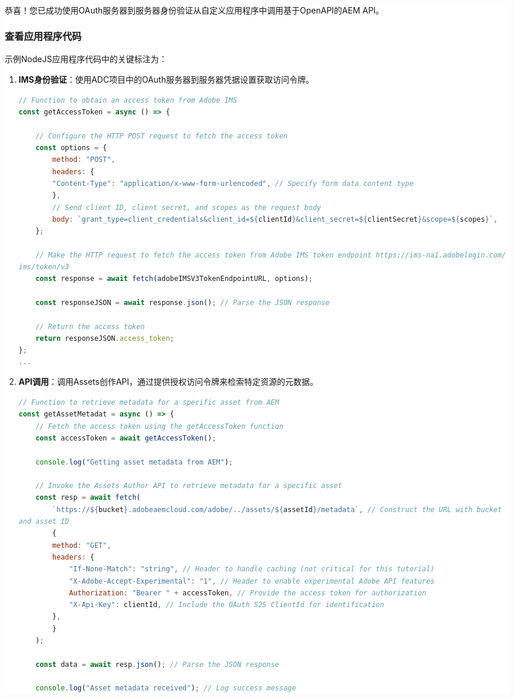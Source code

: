 恭喜！您已成功使用OAuth服务器到服务器身份验证从自定义应用程序中调用基于OpenAPI的AEM API。

### 查看应用程序代码

示例NodeJS应用程序代码中的关键标注为：

1. **IMS身份验证**：使用ADC项目中的OAuth服务器到服务器凭据设置获取访问令牌。

   ```javascript
   // Function to obtain an access token from Adobe IMS
   const getAccessToken = async () => {
   
       // Configure the HTTP POST request to fetch the access token
       const options = {
           method: "POST",
           headers: {
           "Content-Type": "application/x-www-form-urlencoded", // Specify form data content type
           },
           // Send client ID, client secret, and scopes as the request body
           body: `grant_type=client_credentials&client_id=${clientId}&client_secret=${clientSecret}&scope=${scopes}`,
       };
   
       // Make the HTTP request to fetch the access token from Adobe IMS token endpoint https://ims-na1.adobelogin.com/ims/token/v3
       const response = await fetch(adobeIMSV3TokenEndpointURL, options);
   
       const responseJSON = await response.json(); // Parse the JSON response
   
       // Return the access token
       return responseJSON.access_token;
   };
   ...
   ```

1. **API调用**：调用Assets创作API，通过提供授权访问令牌来检索特定资源的元数据。

   ```javascript
   // Function to retrieve metadata for a specific asset from AEM
   const getAssetMetadat = async () => {
       // Fetch the access token using the getAccessToken function
       const accessToken = await getAccessToken();
   
       console.log("Getting asset metadata from AEM");
   
       // Invoke the Assets Author API to retrieve metadata for a specific asset
       const resp = await fetch(
           `https://${bucket}.adobeaemcloud.com/adobe/../assets/${assetId}/metadata`, // Construct the URL with bucket and asset ID
           {
           method: "GET",
           headers: {
               "If-None-Match": "string", // Header to handle caching (not critical for this tutorial)
               "X-Adobe-Accept-Experimental": "1", // Header to enable experimental Adobe API features
               Authorization: "Bearer " + accessToken, // Provide the access token for authorization
               "X-Api-Key": clientId, // Include the OAuth S2S ClientId for identification
           },
           }
       );
   
       const data = await resp.json(); // Parse the JSON response
   
       console.log("Asset metadata received"); // Log success message
   ```